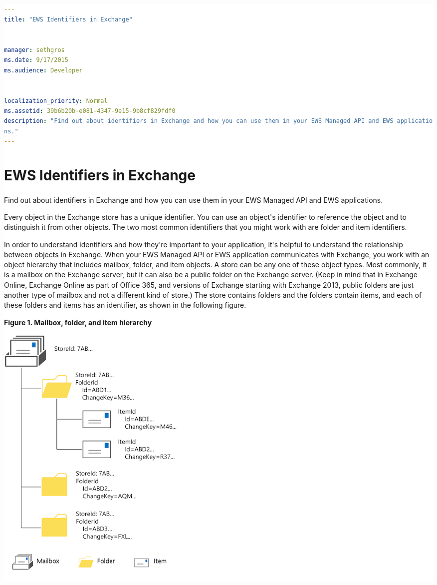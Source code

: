```yaml
---
title: "EWS Identifiers in Exchange"
 
 
manager: sethgros
ms.date: 9/17/2015
ms.audience: Developer
 
 
localization_priority: Normal
ms.assetid: 39b6b20b-e081-4347-9e15-9b8cf829fdf0
description: "Find out about identifiers in Exchange and how you can use them in your EWS Managed API and EWS applications."
---
```


# EWS Identifiers in Exchange

Find out about identifiers in Exchange and how you can use them in your EWS Managed API and EWS applications.
  
Every object in the Exchange store has a unique identifier. You can use an object's identifier to reference the object and to distinguish it from other objects. The two most common identifiers that you might work with are folder and item identifiers. 
  
In order to understand identifiers and how they're important to your application, it's helpful to understand the relationship between objects in Exchange. When your EWS Managed API or EWS application communicates with Exchange, you work with an object hierarchy that includes mailbox, folder, and item objects. A store can be any one of these object types. Most commonly, it is a mailbox on the Exchange server, but it can also be a public folder on the Exchange server. (Keep in mind that in Exchange Online, Exchange Online as part of Office 365, and versions of Exchange starting with Exchange 2013, public folders are just another type of mailbox and not a different kind of store.) The store contains folders and the folders contain items, and each of these folders and items has an identifier, as shown in the following figure. 
  
**Figure 1. Mailbox, folder, and item hierarchy**

![An illustration that shows the mailbox object hierarchy. The mailbox is at the top level with the Inbox folder at the next level. The diagram shows a folder that contains emails. Identifiers and change keys are listed for each object and are shortened.](media/Ex15_Identifier_diagram.png)
  